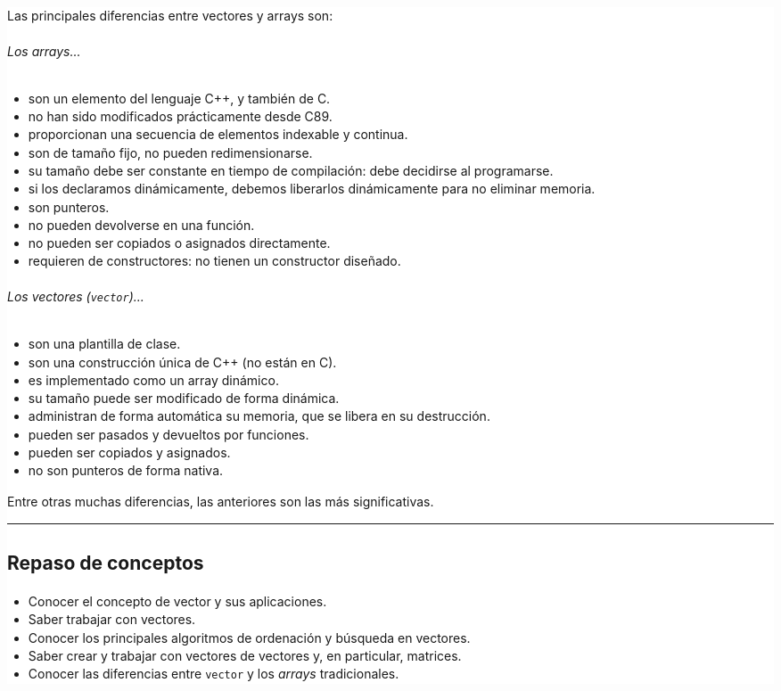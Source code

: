 Las principales diferencias entre vectores y arrays son:

###### Los arrays...

* son un elemento del lenguaje C++, y también de C.
* no han sido modificados prácticamente desde C89.
* proporcionan una secuencia de elementos indexable y continua.
* son de tamaño fijo, no pueden redimensionarse.
* su tamaño debe ser constante en tiempo de compilación: debe decidirse al programarse.
* si los declaramos dinámicamente, debemos liberarlos dinámicamente para no eliminar memoria.
* son punteros.
* no pueden devolverse en una función.
* no pueden ser copiados o asignados directamente.
* requieren de constructores: no tienen un constructor diseñado.

###### Los vectores (`vector`)...

* son una plantilla de clase.
* son una construcción única de C++ (no están en C).
* es implementado como un array dinámico.
* su tamaño puede ser modificado de forma dinámica.
* administran de forma automática su memoria, que se libera en su destrucción.
* pueden ser pasados y devueltos por funciones.
* pueden ser copiados y asignados.
* no son punteros de forma nativa.

Entre otras muchas diferencias, las anteriores son las más significativas.

- - -

## Repaso de conceptos

* Conocer el concepto de vector y sus aplicaciones.
* Saber trabajar con vectores.
* Conocer los principales algoritmos de ordenación y búsqueda en vectores.
* Saber crear y trabajar con vectores de vectores y, en particular, matrices.
* Conocer las diferencias entre `vector` y los _arrays_ tradicionales.
